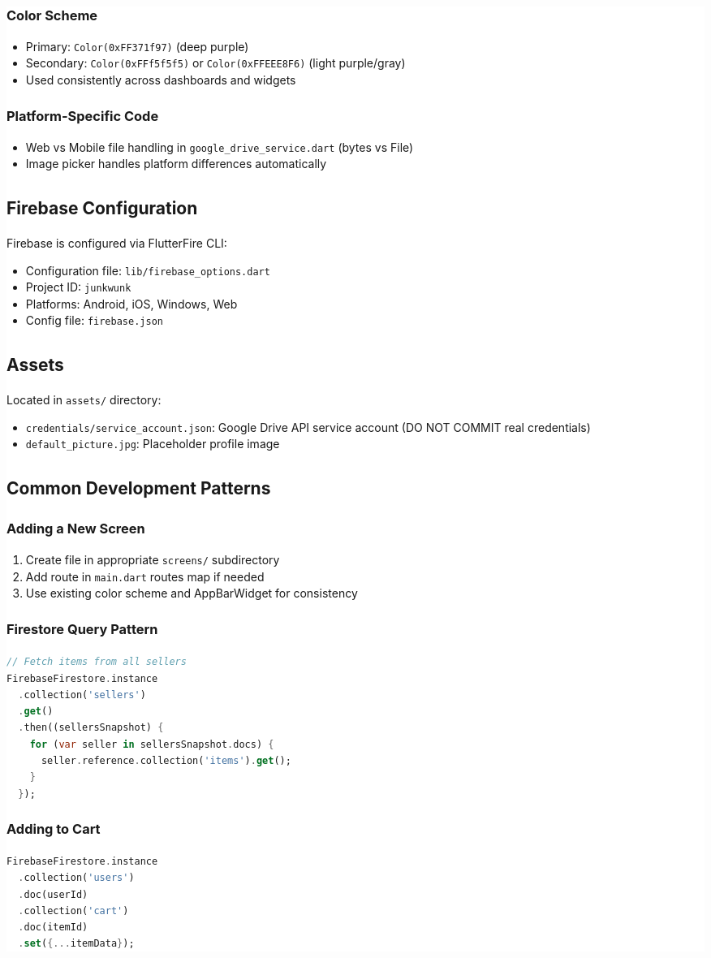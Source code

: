 ### Color Scheme
- Primary: `Color(0xFF371f97)` (deep purple)
- Secondary: `Color(0xFFf5f5f5)` or `Color(0xFFEEE8F6)` (light purple/gray)
- Used consistently across dashboards and widgets

### Platform-Specific Code
- Web vs Mobile file handling in `google_drive_service.dart` (bytes vs File)
- Image picker handles platform differences automatically

## Firebase Configuration

Firebase is configured via FlutterFire CLI:
- Configuration file: `lib/firebase_options.dart`
- Project ID: `junkwunk`
- Platforms: Android, iOS, Windows, Web
- Config file: `firebase.json`

## Assets

Located in `assets/` directory:
- `credentials/service_account.json`: Google Drive API service account (DO NOT COMMIT real credentials)
- `default_picture.jpg`: Placeholder profile image

## Common Development Patterns

### Adding a New Screen
1. Create file in appropriate `screens/` subdirectory
2. Add route in `main.dart` routes map if needed
3. Use existing color scheme and AppBarWidget for consistency

### Firestore Query Pattern
```dart
// Fetch items from all sellers
FirebaseFirestore.instance
  .collection('sellers')
  .get()
  .then((sellersSnapshot) {
    for (var seller in sellersSnapshot.docs) {
      seller.reference.collection('items').get();
    }
  });
```

### Adding to Cart
```dart
FirebaseFirestore.instance
  .collection('users')
  .doc(userId)
  .collection('cart')
  .doc(itemId)
  .set({...itemData});
```
